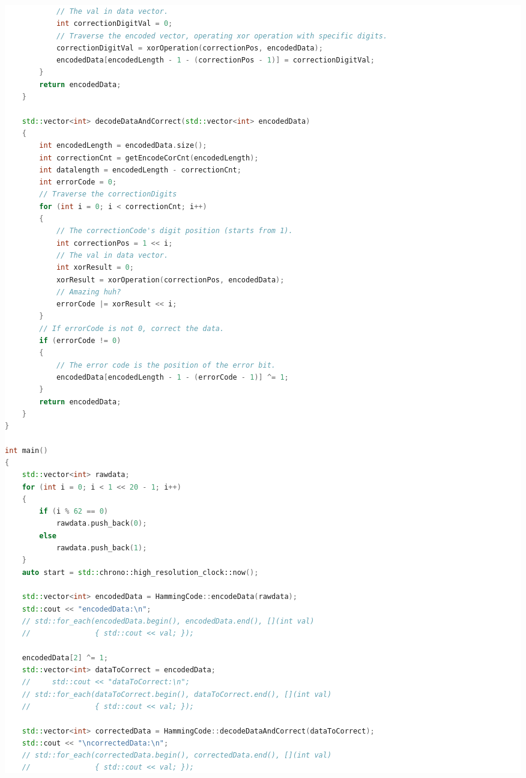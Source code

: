 ```cpp
            // The val in data vector.
            int correctionDigitVal = 0;
            // Traverse the encoded vector, operating xor operation with specific digits.
            correctionDigitVal = xorOperation(correctionPos, encodedData);
            encodedData[encodedLength - 1 - (correctionPos - 1)] = correctionDigitVal;
        }
        return encodedData;
    }

    std::vector<int> decodeDataAndCorrect(std::vector<int> encodedData)
    {
        int encodedLength = encodedData.size();
        int correctionCnt = getEncodeCorCnt(encodedLength);
        int datalength = encodedLength - correctionCnt;
        int errorCode = 0;
        // Traverse the correctionDigits
        for (int i = 0; i < correctionCnt; i++)
        {
            // The correctionCode's digit position (starts from 1).
            int correctionPos = 1 << i;
            // The val in data vector.
            int xorResult = 0;
            xorResult = xorOperation(correctionPos, encodedData);
            // Amazing huh?
            errorCode |= xorResult << i;
        }
        // If errorCode is not 0, correct the data.
        if (errorCode != 0)
        {
            // The error code is the position of the error bit.
            encodedData[encodedLength - 1 - (errorCode - 1)] ^= 1;
        }
        return encodedData;
    }
}

int main()
{
    std::vector<int> rawdata;
    for (int i = 0; i < 1 << 20 - 1; i++)
    {
        if (i % 62 == 0)
            rawdata.push_back(0);
        else
            rawdata.push_back(1);
    }
    auto start = std::chrono::high_resolution_clock::now();

    std::vector<int> encodedData = HammingCode::encodeData(rawdata);
    std::cout << "encodedData:\n";
    // std::for_each(encodedData.begin(), encodedData.end(), [](int val)
    //               { std::cout << val; });

    encodedData[2] ^= 1;
    std::vector<int> dataToCorrect = encodedData;
    //     std::cout << "dataToCorrect:\n";
    // std::for_each(dataToCorrect.begin(), dataToCorrect.end(), [](int val)
    //               { std::cout << val; });

    std::vector<int> correctedData = HammingCode::decodeDataAndCorrect(dataToCorrect);
    std::cout << "\ncorrectedData:\n";
    // std::for_each(correctedData.begin(), correctedData.end(), [](int val)
    //               { std::cout << val; });
```